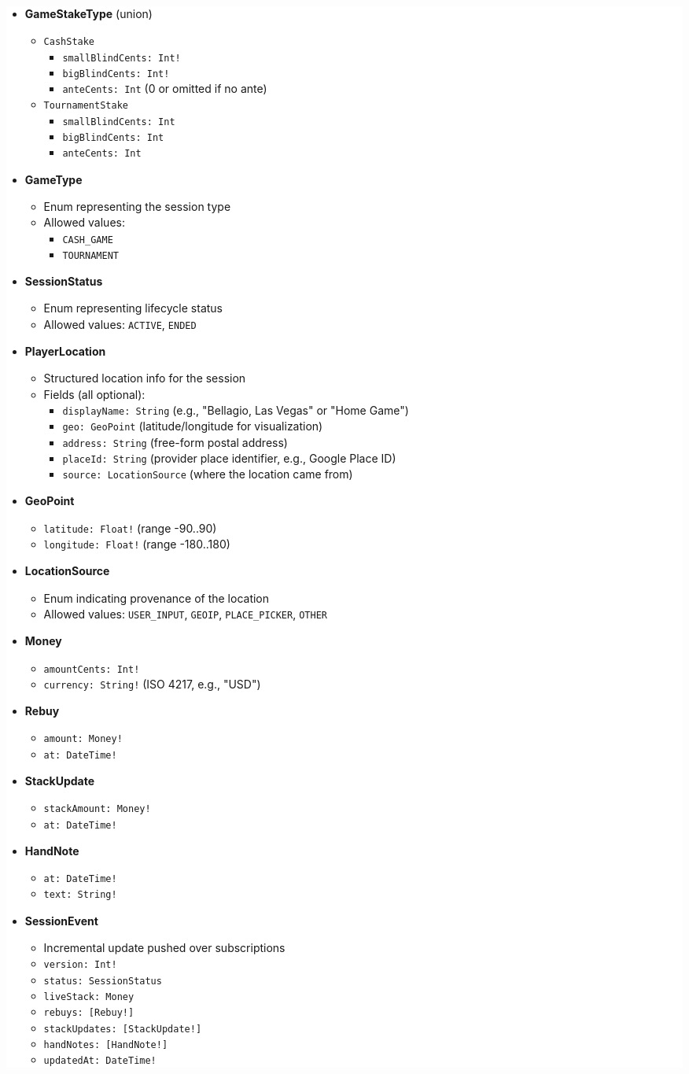 - **GameStakeType** (union)
  - `CashStake`
    - `smallBlindCents: Int!`
    - `bigBlindCents: Int!`
    - `anteCents: Int` (0 or omitted if no ante)
  - `TournamentStake`
    - `smallBlindCents: Int`
    - `bigBlindCents: Int`
    - `anteCents: Int`

- **GameType**
  - Enum representing the session type
  - Allowed values:
    - `CASH_GAME`
    - `TOURNAMENT`

- **SessionStatus**
  - Enum representing lifecycle status
  - Allowed values: `ACTIVE`, `ENDED`

- **PlayerLocation**
  - Structured location info for the session
  - Fields (all optional):
    - `displayName: String` (e.g., "Bellagio, Las Vegas" or "Home Game")
    - `geo: GeoPoint` (latitude/longitude for visualization)
    - `address: String` (free-form postal address)
    - `placeId: String` (provider place identifier, e.g., Google Place ID)
    - `source: LocationSource` (where the location came from)

- **GeoPoint**
  - `latitude: Float!` (range -90..90)
  - `longitude: Float!` (range -180..180)

- **LocationSource**
  - Enum indicating provenance of the location
  - Allowed values: `USER_INPUT`, `GEOIP`, `PLACE_PICKER`, `OTHER`

- **Money**
  - `amountCents: Int!`
  - `currency: String!` (ISO 4217, e.g., "USD")

- **Rebuy**
  - `amount: Money!`
  - `at: DateTime!`

- **StackUpdate**
  - `stackAmount: Money!`
  - `at: DateTime!`

- **HandNote**
  - `at: DateTime!`
  - `text: String!`

- **SessionEvent**
  - Incremental update pushed over subscriptions
  - `version: Int!`
  - `status: SessionStatus`
  - `liveStack: Money`
  - `rebuys: [Rebuy!]`
  - `stackUpdates: [StackUpdate!]`
  - `handNotes: [HandNote!]`
  - `updatedAt: DateTime!`

